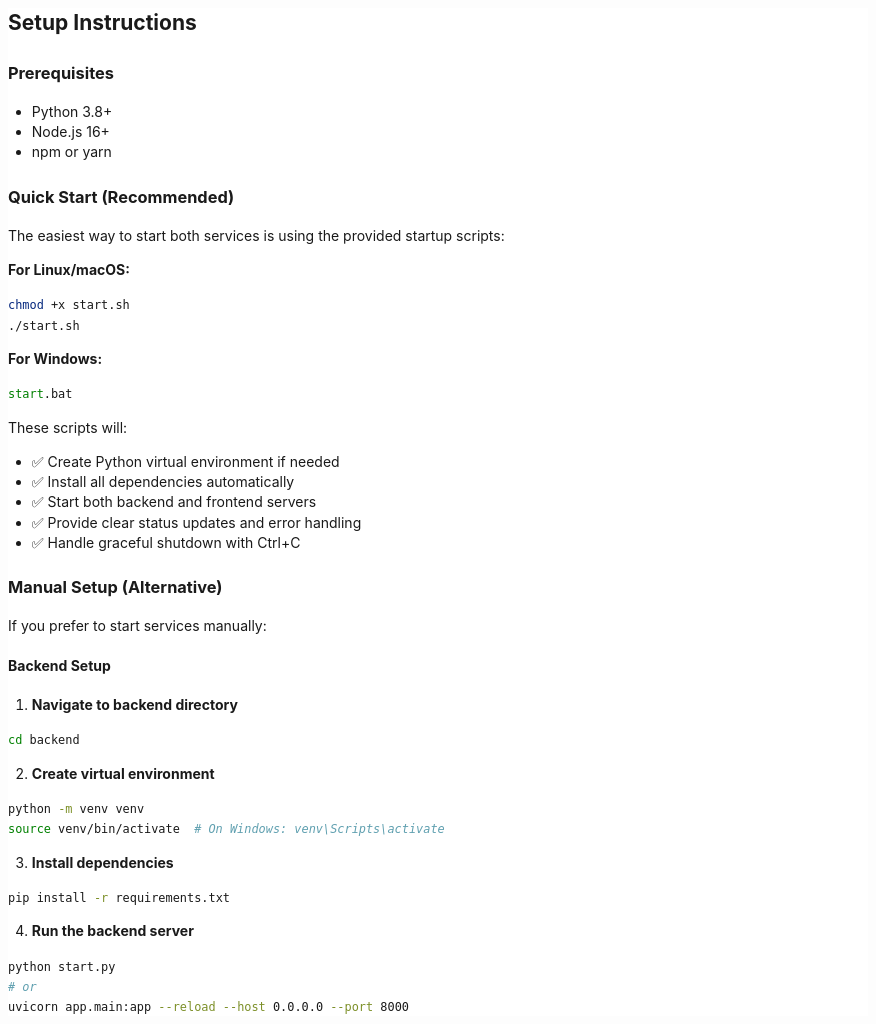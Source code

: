 ## Setup Instructions

### Prerequisites
- Python 3.8+
- Node.js 16+
- npm or yarn

### Quick Start (Recommended)

The easiest way to start both services is using the provided startup scripts:

**For Linux/macOS:**
```bash
chmod +x start.sh
./start.sh
```

**For Windows:**
```cmd
start.bat
```

These scripts will:
- ✅ Create Python virtual environment if needed
- ✅ Install all dependencies automatically
- ✅ Start both backend and frontend servers
- ✅ Provide clear status updates and error handling
- ✅ Handle graceful shutdown with Ctrl+C

### Manual Setup (Alternative)

If you prefer to start services manually:

#### Backend Setup

1. **Navigate to backend directory**
```bash
cd backend
```

2. **Create virtual environment**
```bash
python -m venv venv
source venv/bin/activate  # On Windows: venv\Scripts\activate
```

3. **Install dependencies**
```bash
pip install -r requirements.txt
```

4. **Run the backend server**
```bash
python start.py
# or
uvicorn app.main:app --reload --host 0.0.0.0 --port 8000
```

